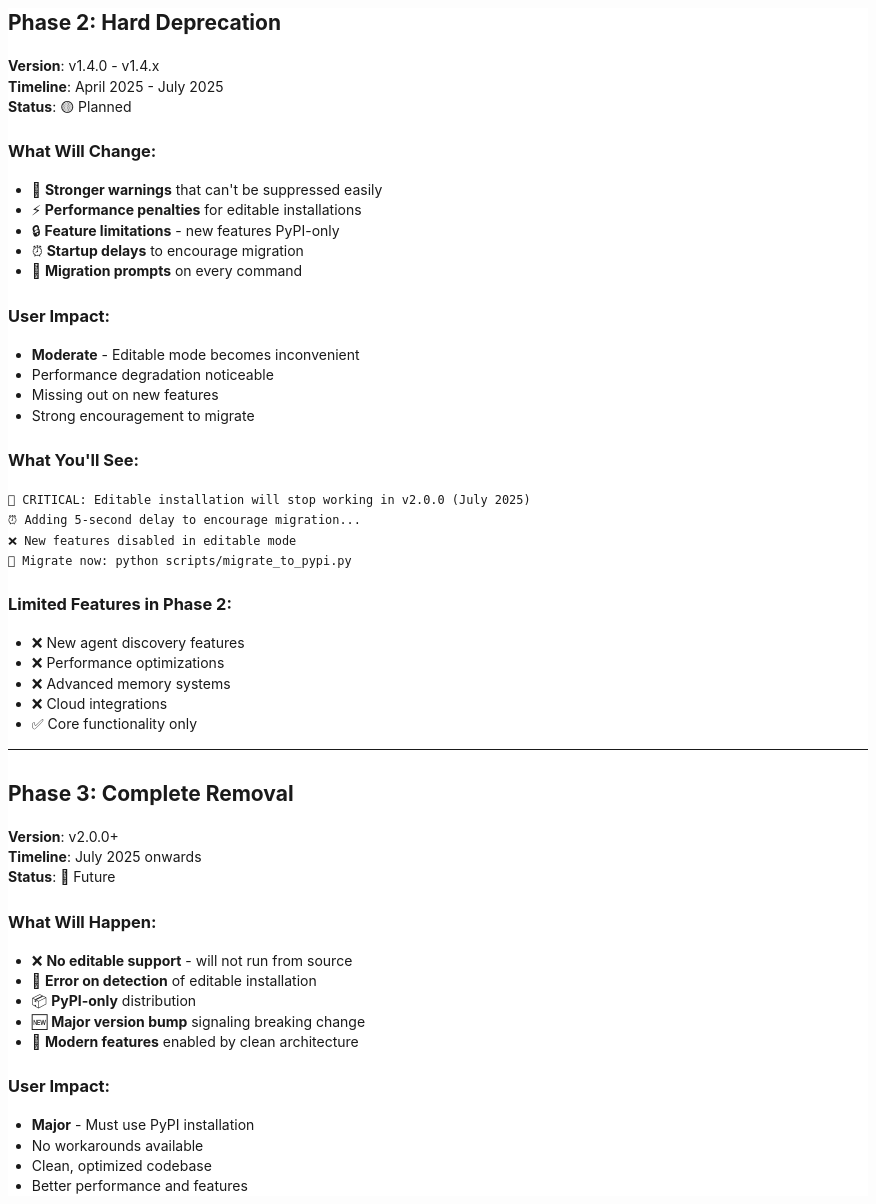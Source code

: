 
## Phase 2: Hard Deprecation
**Version**: v1.4.0 - v1.4.x  
**Timeline**: April 2025 - July 2025  
**Status**: 🟡 Planned

### What Will Change:
- 🚨 **Stronger warnings** that can't be suppressed easily
- ⚡ **Performance penalties** for editable installations
- 🔒 **Feature limitations** - new features PyPI-only
- ⏰ **Startup delays** to encourage migration
- 📢 **Migration prompts** on every command

### User Impact:
- **Moderate** - Editable mode becomes inconvenient
- Performance degradation noticeable
- Missing out on new features
- Strong encouragement to migrate

### What You'll See:
```
🚨 CRITICAL: Editable installation will stop working in v2.0.0 (July 2025)
⏰ Adding 5-second delay to encourage migration...
❌ New features disabled in editable mode
🔄 Migrate now: python scripts/migrate_to_pypi.py
```

### Limited Features in Phase 2:
- ❌ New agent discovery features
- ❌ Performance optimizations
- ❌ Advanced memory systems
- ❌ Cloud integrations
- ✅ Core functionality only

---

## Phase 3: Complete Removal
**Version**: v2.0.0+  
**Timeline**: July 2025 onwards  
**Status**: 🔴 Future

### What Will Happen:
- ❌ **No editable support** - will not run from source
- 🚫 **Error on detection** of editable installation
- 📦 **PyPI-only** distribution
- 🆕 **Major version bump** signaling breaking change
- 🎯 **Modern features** enabled by clean architecture

### User Impact:
- **Major** - Must use PyPI installation
- No workarounds available
- Clean, optimized codebase
- Better performance and features
